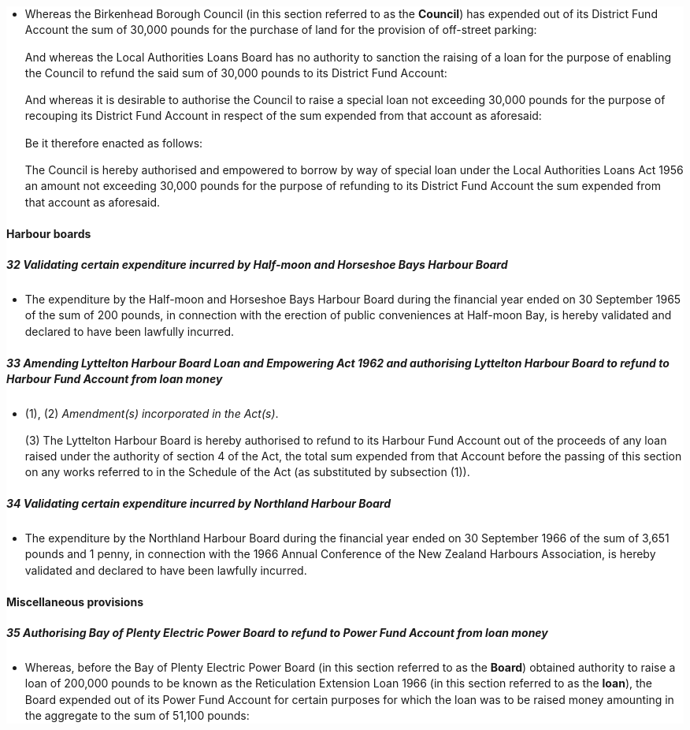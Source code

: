 *   Whereas the Birkenhead Borough Council (in this section referred to as the **Council**) has expended out of its District Fund Account the sum of 30,000 pounds for the purchase of land for the provision of off-street parking: 
    
    And whereas the Local Authorities Loans Board has no authority to sanction the raising of a loan for the purpose of enabling the Council to refund the said sum of 30,000 pounds to its District Fund Account:
    
    And whereas it is desirable to authorise the Council to raise a special loan not exceeding 30,000 pounds for the purpose of recouping its District Fund Account in respect of the sum expended from that account as aforesaid:
    
    Be it therefore enacted as follows:
    
    The Council is hereby authorised and empowered to borrow by way of special loan under the Local Authorities Loans Act 1956 an amount not exceeding 30,000 pounds for the purpose of refunding to its District Fund Account the sum expended from that account as aforesaid.

#### Harbour boards

##### 32 Validating certain expenditure incurred by Half-moon and Horseshoe Bays Harbour Board
    
*   The expenditure by the Half-moon and Horseshoe Bays Harbour Board during the financial year ended on 30 September 1965 of the sum of 200 pounds, in connection with the erection of public conveniences at Half-moon Bay, is hereby validated and declared to have been lawfully incurred.

##### 33 Amending Lyttelton Harbour Board Loan and Empowering Act 1962 and authorising Lyttelton Harbour Board to refund to Harbour Fund Account from loan money
    
*   (1), (2) _Amendment(s) incorporated in the Act(s)_.
    
    (3) The Lyttelton Harbour Board is hereby authorised to refund to its Harbour Fund Account out of the proceeds of any loan raised under the authority of section 4 of the Act, the total sum expended from that Account before the passing of this section on any works referred to in the Schedule of the Act (as substituted by subsection (1)).

##### 34 Validating certain expenditure incurred by Northland Harbour Board
    
*   The expenditure by the Northland Harbour Board during the financial year ended on 30 September 1966 of the sum of 3,651 pounds and 1 penny, in connection with the 1966 Annual Conference of the New Zealand Harbours Association, is hereby validated and declared to have been lawfully incurred.

#### Miscellaneous provisions

##### 35 Authorising Bay of Plenty Electric Power Board to refund to Power Fund Account from loan money
    
*   Whereas, before the Bay of Plenty Electric Power Board (in this section referred to as the **Board**) obtained authority to raise a loan of 200,000 pounds to be known as the Reticulation Extension Loan 1966 (in this section referred to as the **loan**), the Board expended out of its Power Fund Account for certain purposes for which the loan was to be raised money amounting in the aggregate to the sum of 51,100 pounds:
    
